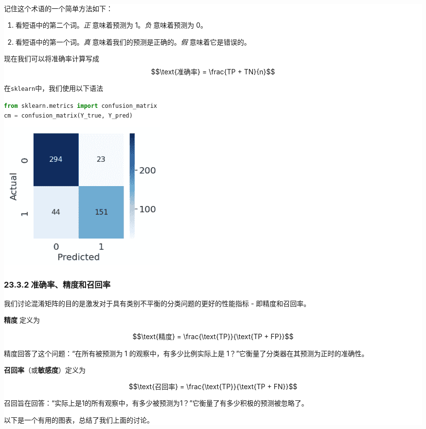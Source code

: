 记住这个术语的一个简单方法如下：

1.  看短语中的第二个词。*正* 意味着预测为 1。*负* 意味着预测为 0。

1.  看短语中的第一个词。*真* 意味着我们的预测是正确的。*假* 意味着它是错误的。

现在我们可以将准确率计算写成 $$\text{准确率} = \frac{TP + TN}{n}$$

在`sklearn`中，我们使用以下语法

```py
from sklearn.metrics import confusion_matrix
cm = confusion_matrix(Y_true, Y_pred)
```

![混淆矩阵](img/2544bb4eaec9736cde724e2c7b700531.png)

### 23.3.2 准确率、精度和召回率

我们讨论混淆矩阵的目的是激发对于具有类别不平衡的分类问题的更好的性能指标 - 即精度和召回率。

**精度** 定义为

$$\text{精度} = \frac{\text{TP}}{\text{TP + FP}}$$

精度回答了这个问题：“在所有被预测为 $1$ 的观察中，有多少比例实际上是 $1$？”它衡量了分类器在其预测为正时的准确性。

**召回率**（或**敏感度**）定义为

$$\text{召回率} = \frac{\text{TP}}{\text{TP + FN}}$$

召回旨在回答：“实际上是$1$的所有观察中，有多少被预测为$1$？”它衡量了有多少积极的预测被忽略了。

以下是一个有用的图表，总结了我们上面的讨论。
